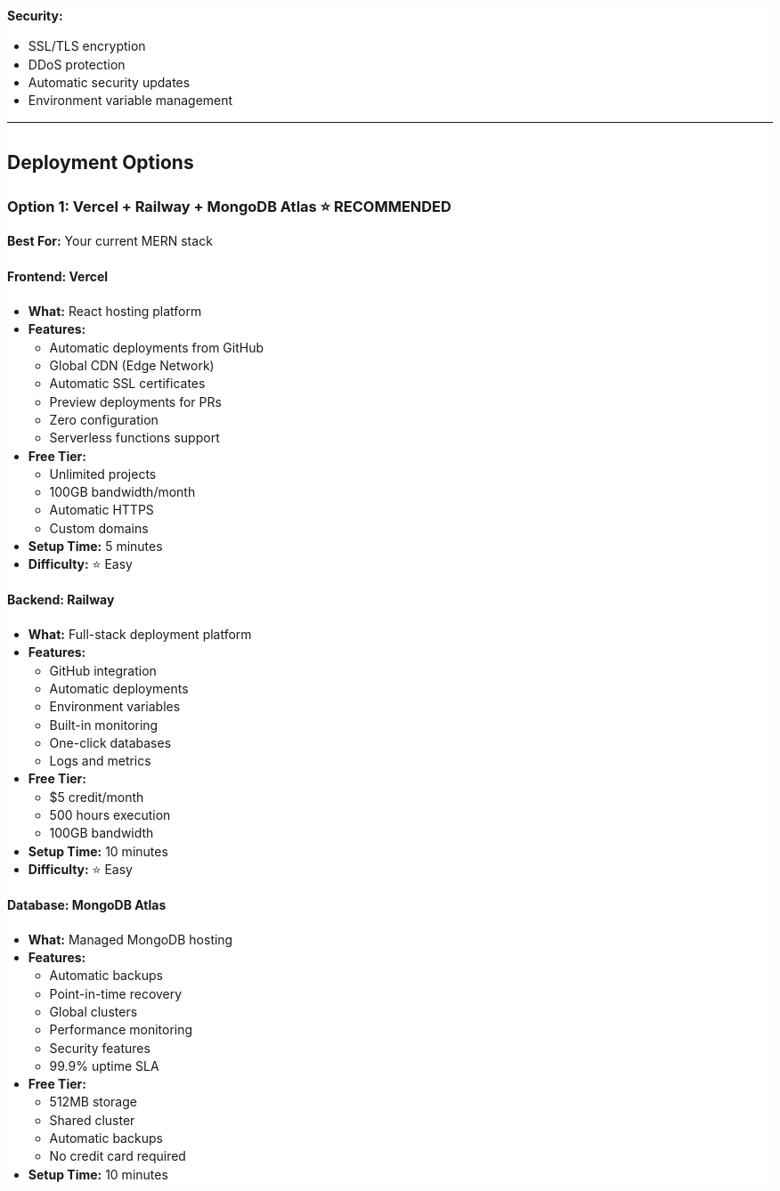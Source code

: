 **Security:**
- SSL/TLS encryption
- DDoS protection
- Automatic security updates
- Environment variable management


---

## Deployment Options

### Option 1: Vercel + Railway + MongoDB Atlas ⭐ RECOMMENDED

**Best For:** Your current MERN stack

#### Frontend: Vercel
- **What:** React hosting platform
- **Features:**
  - Automatic deployments from GitHub
  - Global CDN (Edge Network)
  - Automatic SSL certificates
  - Preview deployments for PRs
  - Zero configuration
  - Serverless functions support
- **Free Tier:**
  - Unlimited projects
  - 100GB bandwidth/month
  - Automatic HTTPS
  - Custom domains
- **Setup Time:** 5 minutes
- **Difficulty:** ⭐ Easy

#### Backend: Railway
- **What:** Full-stack deployment platform
- **Features:**
  - GitHub integration
  - Automatic deployments
  - Environment variables
  - Built-in monitoring
  - One-click databases
  - Logs and metrics
- **Free Tier:**
  - $5 credit/month
  - 500 hours execution
  - 100GB bandwidth
- **Setup Time:** 10 minutes
- **Difficulty:** ⭐ Easy

#### Database: MongoDB Atlas
- **What:** Managed MongoDB hosting
- **Features:**
  - Automatic backups
  - Point-in-time recovery
  - Global clusters
  - Performance monitoring
  - Security features
  - 99.9% uptime SLA
- **Free Tier:**
  - 512MB storage
  - Shared cluster
  - Automatic backups
  - No credit card required
- **Setup Time:** 10 minutes